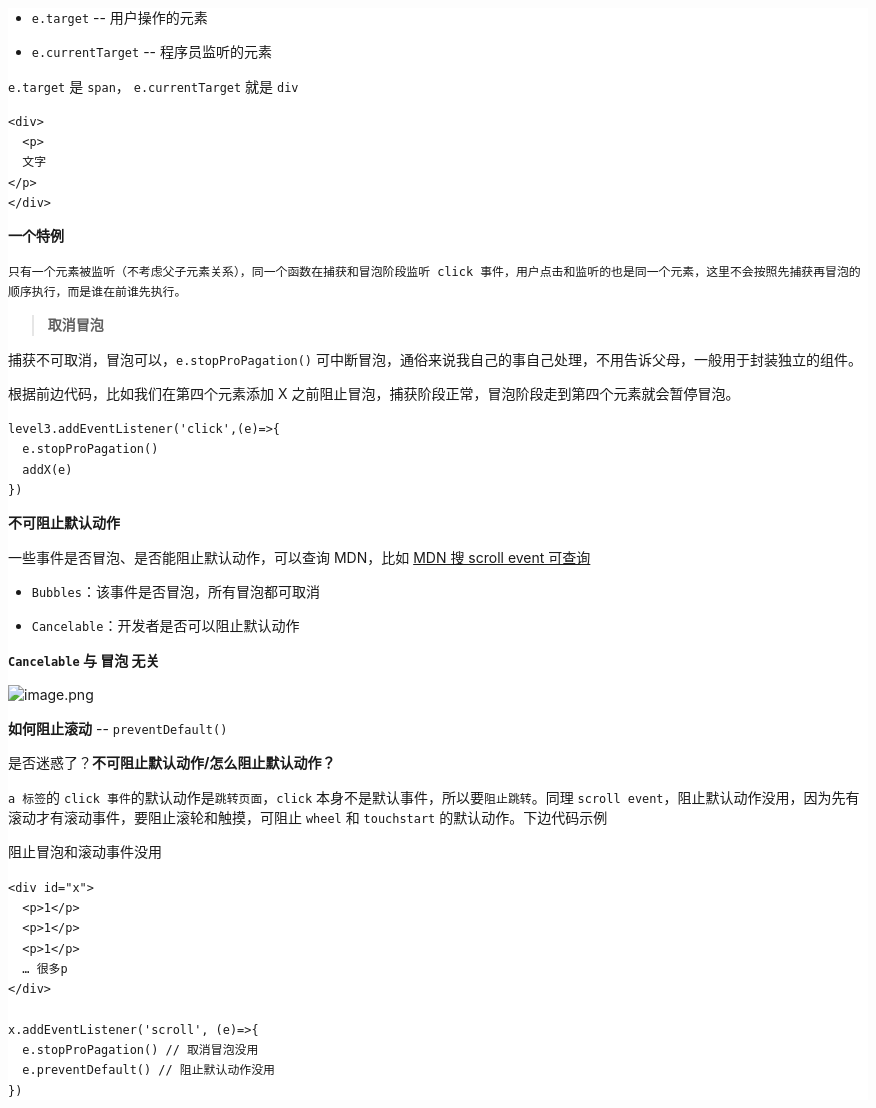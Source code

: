 - `e.target` -- 用户操作的元素

- `e.currentTarget` -- 程序员监听的元素

`e.target` 是 `span`， `e.currentTarget` 就是 `div`

```
<div>
  <p>
  文字
</p>
</div>
```

**一个特例**

`只有一个元素被监听（不考虑父子元素关系），同一个函数在捕获和冒泡阶段监听 click 事件，用户点击和监听的也是同一个元素，这里不会按照先捕获再冒泡的顺序执行，而是谁在前谁先执行。`

> **取消冒泡**

捕获不可取消，冒泡可以，`e.stopProPagation()` 可中断冒泡，通俗来说我自己的事自己处理，不用告诉父母，一般用于封装独立的组件。

根据前边代码，比如我们在第四个元素添加 X 之前阻止冒泡，捕获阶段正常，冒泡阶段走到第四个元素就会暂停冒泡。

```
level3.addEventListener('click',(e)=>{
  e.stopProPagation()
  addX(e)
})
```

**不可阻止默认动作**

一些事件是否冒泡、是否能阻止默认动作，可以查询 MDN，比如
[MDN 搜 scroll event 可查询](https://developer.mozilla.org/en-US/docs/Web/API/Document/scroll_event)

- `Bubbles`：该事件是否冒泡，所有冒泡都可取消

- `Cancelable`：开发者是否可以阻止默认动作

**`Cancelable` 与 冒泡 无关**

![image.png](https://upload-images.jianshu.io/upload_images/9611412-580c713354689c67.png?imageMogr2/auto-orient/strip%7CimageView2/2/w/1240)

**如何阻止滚动** -- `preventDefault()`

是否迷惑了？**不可阻止默认动作/怎么阻止默认动作？**

`a 标签`的 `click 事件`的默认动作是`跳转页面`，`click` 本身不是默认事件，所以要`阻止跳转`。同理 `scroll event`，阻止默认动作没用，因为先有滚动才有滚动事件，要阻止滚轮和触摸，可阻止 `wheel` 和 `touchstart` 的默认动作。下边代码示例

阻止冒泡和滚动事件没用

```
<div id="x">
  <p>1</p>
  <p>1</p>
  <p>1</p>
  … 很多p
</div>

x.addEventListener('scroll', (e)=>{
  e.stopProPagation() // 取消冒泡没用
  e.preventDefault() // 阻止默认动作没用
})
```

